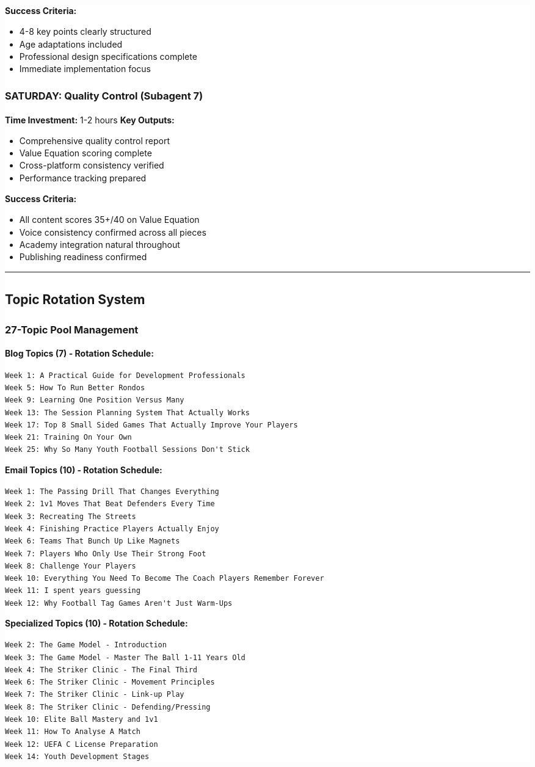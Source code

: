 **Success Criteria:**
- 4-8 key points clearly structured
- Age adaptations included
- Professional design specifications complete
- Immediate implementation focus

### SATURDAY: Quality Control (Subagent 7)
**Time Investment:** 1-2 hours
**Key Outputs:**
- Comprehensive quality control report
- Value Equation scoring complete
- Cross-platform consistency verified
- Performance tracking prepared

**Success Criteria:**
- All content scores 35+/40 on Value Equation
- Voice consistency confirmed across all pieces
- Academy integration natural throughout
- Publishing readiness confirmed

---

## Topic Rotation System

### 27-Topic Pool Management

**Blog Topics (7) - Rotation Schedule:**
```
Week 1: A Practical Guide for Development Professionals
Week 5: How To Run Better Rondos
Week 9: Learning One Position Versus Many
Week 13: The Session Planning System That Actually Works
Week 17: Top 8 Small Sided Games That Actually Improve Your Players
Week 21: Training On Your Own
Week 25: Why So Many Youth Football Sessions Don't Stick
```

**Email Topics (10) - Rotation Schedule:**
```
Week 1: The Passing Drill That Changes Everything
Week 2: 1v1 Moves That Beat Defenders Every Time
Week 3: Recreating The Streets
Week 4: Finishing Practice Players Actually Enjoy
Week 6: Teams That Bunch Up Like Magnets
Week 7: Players Who Only Use Their Strong Foot
Week 8: Challenge Your Players
Week 10: Everything You Need To Become The Coach Players Remember Forever
Week 11: I spent years guessing
Week 12: Why Football Tag Games Aren't Just Warm-Ups
```

**Specialized Topics (10) - Rotation Schedule:**
```
Week 2: The Game Model - Introduction
Week 3: The Game Model - Master The Ball 1-11 Years Old
Week 4: The Striker Clinic - The Final Third
Week 6: The Striker Clinic - Movement Principles
Week 7: The Striker Clinic - Link-up Play
Week 8: The Striker Clinic - Defending/Pressing
Week 10: Elite Ball Mastery and 1v1
Week 11: How To Analyse A Match
Week 12: UEFA C License Preparation
Week 14: Youth Development Stages
```
